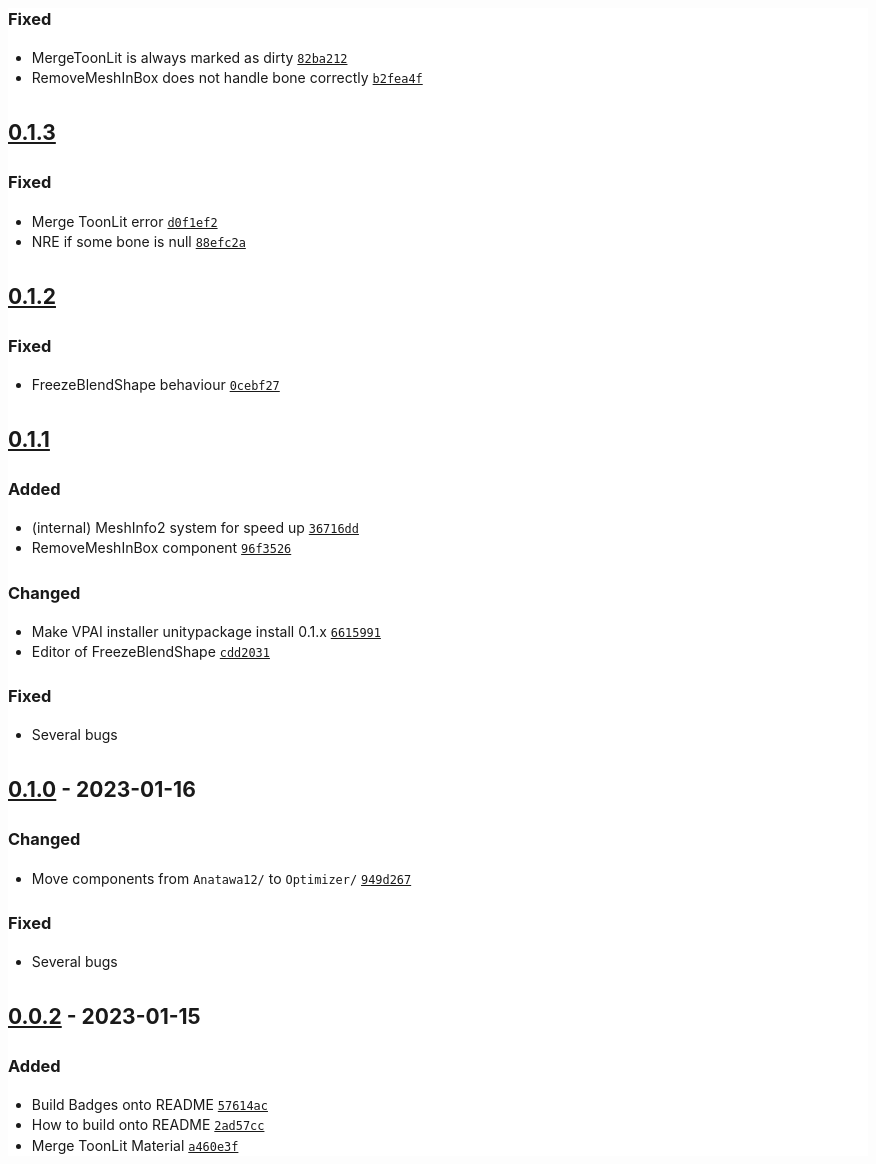 ### Fixed
- MergeToonLit is always marked as dirty [`82ba212`](https://github.com/anatawa12/AvatarOptimizer/commit/82ba2126f5c5f53fc0d804fe2387731af27d9471)
- RemoveMeshInBox does not handle bone correctly [`b2fea4f`](https://github.com/anatawa12/AvatarOptimizer/commit/b2fea4fa6c8c6fd99eabb1773a187a427ac66216)

## [0.1.3]
### Fixed
- Merge ToonLit error [`d0f1ef2`](https://github.com/anatawa12/AvatarOptimizer/commit/d0f1ef213919a0a20b280ab19c36371cfe3509d4)
- NRE if some bone is null [`88efc2a`](https://github.com/anatawa12/AvatarOptimizer/commit/88efc2aed4da135e5ac9850c40720807734fd3f3)

## [0.1.2]
### Fixed
- FreezeBlendShape behaviour [`0cebf27`](https://github.com/anatawa12/AvatarOptimizer/commit/0cebf27e6aeb39ead464745c649a350ae8bb7726)

## [0.1.1]
### Added
- (internal) MeshInfo2 system for speed up [`36716dd`](https://github.com/anatawa12/AvatarOptimizer/commit/36716ddb27bf987d0a993b40f4a03f6fc1f79988)
- RemoveMeshInBox component [`96f3526`](https://github.com/anatawa12/AvatarOptimizer/commit/96f35265c0b4cdebc38ed634e58cd1a5490ec5a5)

### Changed
- Make VPAI installer unitypackage install 0.1.x [`6615991`](https://github.com/anatawa12/AvatarOptimizer/commit/66159914b7f609851dcb18971ad34187f9b7c1d9)
- Editor of FreezeBlendShape [`cdd2031`](https://github.com/anatawa12/AvatarOptimizer/commit/cdd20317c449641dc1607780bdba8bab598b8b99)

### Fixed
- Several bugs

## [0.1.0] - 2023-01-16
### Changed
- Move components from `Anatawa12/` to `Optimizer/` [`949d267`](https://github.com/anatawa12/AvatarOptimizer/commit/949d267dcf164ff0762f2314457e7a54ed3c6432)

### Fixed
- Several bugs

## [0.0.2] - 2023-01-15
### Added
- Build Badges onto README [`57614ac`](https://github.com/anatawa12/AvatarOptimizer/commit/57614ac8dfd5b375966fb06dafd8dd99b10ce792)
- How to build onto README [`2ad57cc`](https://github.com/anatawa12/AvatarOptimizer/commit/2ad57cc74799f9b26a1028af1f31ad7199fd81f4)
- Merge ToonLit Material [`a460e3f`](https://github.com/anatawa12/AvatarOptimizer/commit/a460e3f0c9c70e302d0419fcd474240ed1d5624b)


[Keep a Changelog]: https://keepachangelog.com/en/1.1.0/
[MeshDeleterWithTexture]: https://github.com/gatosyocora/MeshDeleterWithTexture
[FloorAdjuster]: https://github.com/Narazaka/FloorAdjuster
[unity-bug]: https://issuetracker.unity3d.com/issues/crash-on-gettargetassemblybyscriptpath-when-a-po-file-in-the-packages-directory-is-not-under-an-assembly-definition
[unity-bug-material]: https://issuetracker.unity3d.com/issues/material-is-applied-to-two-slots-when-applying-material-to-a-single-slot-while-recording-animation
[modular-avatar]: https://modular-avatar.nadena.dev/
[UnusedBonesByReferencesTool]: https://narazaka.booth.pm/items/3831781
[about-root-transform]: https://github.com/anatawa12/AvatarOptimizer/issues/62#issuecomment-1512586282
[Unreleased]: https://github.com/anatawa12/AvatarOptimizer/compare/v1.7.12...HEAD
[1.7.12]: https://github.com/anatawa12/AvatarOptimizer/compare/v1.7.11...v1.7.12
[1.7.11]: https://github.com/anatawa12/AvatarOptimizer/compare/v1.7.10...v1.7.11
[1.7.10]: https://github.com/anatawa12/AvatarOptimizer/compare/v1.7.9...v1.7.10
[1.7.9]: https://github.com/anatawa12/AvatarOptimizer/compare/v1.7.8...v1.7.9
[1.7.8]: https://github.com/anatawa12/AvatarOptimizer/compare/v1.7.7...v1.7.8
[1.7.7]: https://github.com/anatawa12/AvatarOptimizer/compare/v1.7.6...v1.7.7
[1.7.6]: https://github.com/anatawa12/AvatarOptimizer/compare/v1.7.5...v1.7.6
[1.7.5]: https://github.com/anatawa12/AvatarOptimizer/compare/v1.7.4...v1.7.5
[1.7.4]: https://github.com/anatawa12/AvatarOptimizer/compare/v1.7.3...v1.7.4
[1.7.3]: https://github.com/anatawa12/AvatarOptimizer/compare/v1.7.2...v1.7.3
[1.7.2]: https://github.com/anatawa12/AvatarOptimizer/compare/v1.7.1...v1.7.2
[1.7.1]: https://github.com/anatawa12/AvatarOptimizer/compare/v1.7.0...v1.7.1
[1.7.0]: https://github.com/anatawa12/AvatarOptimizer/compare/v1.6.13...v1.7.0
[1.6.13]: https://github.com/anatawa12/AvatarOptimizer/compare/v1.6.12...v1.6.13
[1.6.12]: https://github.com/anatawa12/AvatarOptimizer/compare/v1.6.11...v1.6.12
[1.6.11]: https://github.com/anatawa12/AvatarOptimizer/compare/v1.6.10...v1.6.11
[1.6.10]: https://github.com/anatawa12/AvatarOptimizer/compare/v1.6.9...v1.6.10
[1.6.9]: https://github.com/anatawa12/AvatarOptimizer/compare/v1.6.8...v1.6.9
[1.6.8]: https://github.com/anatawa12/AvatarOptimizer/compare/v1.6.7...v1.6.8
[1.6.7]: https://github.com/anatawa12/AvatarOptimizer/compare/v1.6.6...v1.6.7
[1.6.6]: https://github.com/anatawa12/AvatarOptimizer/compare/v1.6.5...v1.6.6
[1.6.5]: https://github.com/anatawa12/AvatarOptimizer/compare/v1.6.4...v1.6.5
[1.6.4]: https://github.com/anatawa12/AvatarOptimizer/compare/v1.6.3...v1.6.4
[1.6.3]: https://github.com/anatawa12/AvatarOptimizer/compare/v1.6.2...v1.6.3
[1.6.2]: https://github.com/anatawa12/AvatarOptimizer/compare/v1.6.1...v1.6.2
[1.6.1]: https://github.com/anatawa12/AvatarOptimizer/compare/v1.6.0...v1.6.1
[1.6.0]: https://github.com/anatawa12/AvatarOptimizer/compare/v1.5.11...v1.6.0
[1.5.11]: https://github.com/anatawa12/AvatarOptimizer/compare/v1.5.10...v1.5.11
[1.5.10]: https://github.com/anatawa12/AvatarOptimizer/compare/v1.5.9...v1.5.10
[1.5.9]: https://github.com/anatawa12/AvatarOptimizer/compare/v1.5.8...v1.5.9
[1.5.8]: https://github.com/anatawa12/AvatarOptimizer/compare/v1.5.7...v1.5.8
[1.5.7]: https://github.com/anatawa12/AvatarOptimizer/compare/v1.5.6...v1.5.7
[1.5.6]: https://github.com/anatawa12/AvatarOptimizer/compare/v1.5.5...v1.5.6
[1.5.5]: https://github.com/anatawa12/AvatarOptimizer/compare/v1.5.4...v1.5.5
[1.5.4]: https://github.com/anatawa12/AvatarOptimizer/compare/v1.5.3...v1.5.4
[1.5.3]: https://github.com/anatawa12/AvatarOptimizer/compare/v1.5.2...v1.5.3
[1.5.2]: https://github.com/anatawa12/AvatarOptimizer/compare/v1.5.1...v1.5.2
[1.5.1]: https://github.com/anatawa12/AvatarOptimizer/compare/v1.5.0...v1.5.1
[1.5.0]: https://github.com/anatawa12/AvatarOptimizer/compare/v1.4.3...v1.5.0
[1.4.3]: https://github.com/anatawa12/AvatarOptimizer/compare/v1.4.2...v1.4.3
[1.4.2]: https://github.com/anatawa12/AvatarOptimizer/compare/v1.4.1...v1.4.2
[1.4.1]: https://github.com/anatawa12/AvatarOptimizer/compare/v1.4.0...v1.4.1
[1.4.0]: https://github.com/anatawa12/AvatarOptimizer/compare/v1.3.4...v1.4.0
[1.3.4]: https://github.com/anatawa12/AvatarOptimizer/compare/v1.3.3...v1.3.4
[1.3.3]: https://github.com/anatawa12/AvatarOptimizer/compare/v1.3.2...v1.3.3
[1.3.2]: https://github.com/anatawa12/AvatarOptimizer/compare/v1.3.1...v1.3.2
[1.3.1]: https://github.com/anatawa12/AvatarOptimizer/compare/v1.3.0...v1.3.1
[1.3.0]: https://github.com/anatawa12/AvatarOptimizer/compare/v1.2.0...v1.3.0
[1.2.0]: https://github.com/anatawa12/AvatarOptimizer/compare/v1.1.1...v1.2.0
[1.1.1]: https://github.com/anatawa12/AvatarOptimizer/compare/v1.1.0...v1.1.1
[1.1.0]: https://github.com/anatawa12/AvatarOptimizer/compare/v1.0.0...v1.1.0
[1.0.0]: https://github.com/anatawa12/AvatarOptimizer/compare/v0.4.12...v1.0.0
[0.4.12]: https://github.com/anatawa12/AvatarOptimizer/compare/v0.4.11...v0.4.12
[0.4.11]: https://github.com/anatawa12/AvatarOptimizer/compare/v0.4.10...v0.4.11
[0.4.10]: https://github.com/anatawa12/AvatarOptimizer/compare/v0.4.9...v0.4.10
[0.4.9]: https://github.com/anatawa12/AvatarOptimizer/compare/v0.4.8...v0.4.9
[0.4.8]: https://github.com/anatawa12/AvatarOptimizer/compare/v0.4.7...v0.4.8
[0.4.7]: https://github.com/anatawa12/AvatarOptimizer/compare/v0.4.6...v0.4.7
[0.4.6]: https://github.com/anatawa12/AvatarOptimizer/compare/v0.4.5...v0.4.6
[0.4.5]: https://github.com/anatawa12/AvatarOptimizer/compare/v0.4.4...v0.4.5
[0.4.4]: https://github.com/anatawa12/AvatarOptimizer/compare/v0.4.3...v0.4.4
[0.4.3]: https://github.com/anatawa12/AvatarOptimizer/compare/v0.4.2...v0.4.3
[0.4.2]: https://github.com/anatawa12/AvatarOptimizer/compare/v0.4.1...v0.4.2
[0.4.1]: https://github.com/anatawa12/AvatarOptimizer/compare/v0.4.0...v0.4.1
[0.4.0]: https://github.com/anatawa12/AvatarOptimizer/compare/v0.3.5...v0.4.0
[0.3.5]: https://github.com/anatawa12/AvatarOptimizer/compare/v0.3.4...v0.3.5
[0.3.4]: https://github.com/anatawa12/AvatarOptimizer/compare/v0.3.3...v0.3.4
[0.3.3]: https://github.com/anatawa12/AvatarOptimizer/compare/v0.3.2...v0.3.3
[0.3.2]: https://github.com/anatawa12/AvatarOptimizer/compare/v0.3.1...v0.3.2
[0.3.1]: https://github.com/anatawa12/AvatarOptimizer/compare/v0.3.0...v0.3.1
[0.3.0]: https://github.com/anatawa12/AvatarOptimizer/compare/v0.2.8...v0.3.0
[0.2.8]: https://github.com/anatawa12/AvatarOptimizer/compare/v0.2.7...v0.2.8
[0.2.7]: https://github.com/anatawa12/AvatarOptimizer/compare/v0.2.6...v0.2.7
[0.2.6]: https://github.com/anatawa12/AvatarOptimizer/compare/v0.2.5...v0.2.6
[0.2.5]: https://github.com/anatawa12/AvatarOptimizer/compare/v0.2.4...v0.2.5
[0.2.4]: https://github.com/anatawa12/AvatarOptimizer/compare/v0.2.3...v0.2.4
[0.2.3]: https://github.com/anatawa12/AvatarOptimizer/compare/v0.2.2...v0.2.3
[0.2.2]: https://github.com/anatawa12/AvatarOptimizer/compare/v0.2.1...v0.2.2
[0.2.1]: https://github.com/anatawa12/AvatarOptimizer/compare/v0.2.0...v0.2.1
[0.2.0]: https://github.com/anatawa12/AvatarOptimizer/compare/v0.1.4...v0.2.0
[0.1.4]: https://github.com/anatawa12/AvatarOptimizer/compare/v0.1.3...v0.1.4
[0.1.3]: https://github.com/anatawa12/AvatarOptimizer/compare/v0.1.2...v0.1.3
[0.1.2]: https://github.com/anatawa12/AvatarOptimizer/compare/v0.1.1...v0.1.2
[0.1.1]: https://github.com/anatawa12/AvatarOptimizer/compare/v0.1.0...v0.1.1
[0.1.0]: https://github.com/anatawa12/AvatarOptimizer/compare/v0.0.2...v0.1.0
[0.0.2]: https://github.com/anatawa12/AvatarOptimizer/compare/v0.0.1...v0.0.2
[0.0.1]: https://github.com/anatawa12/AvatarOptimizer/releases/tag/v0.0.1